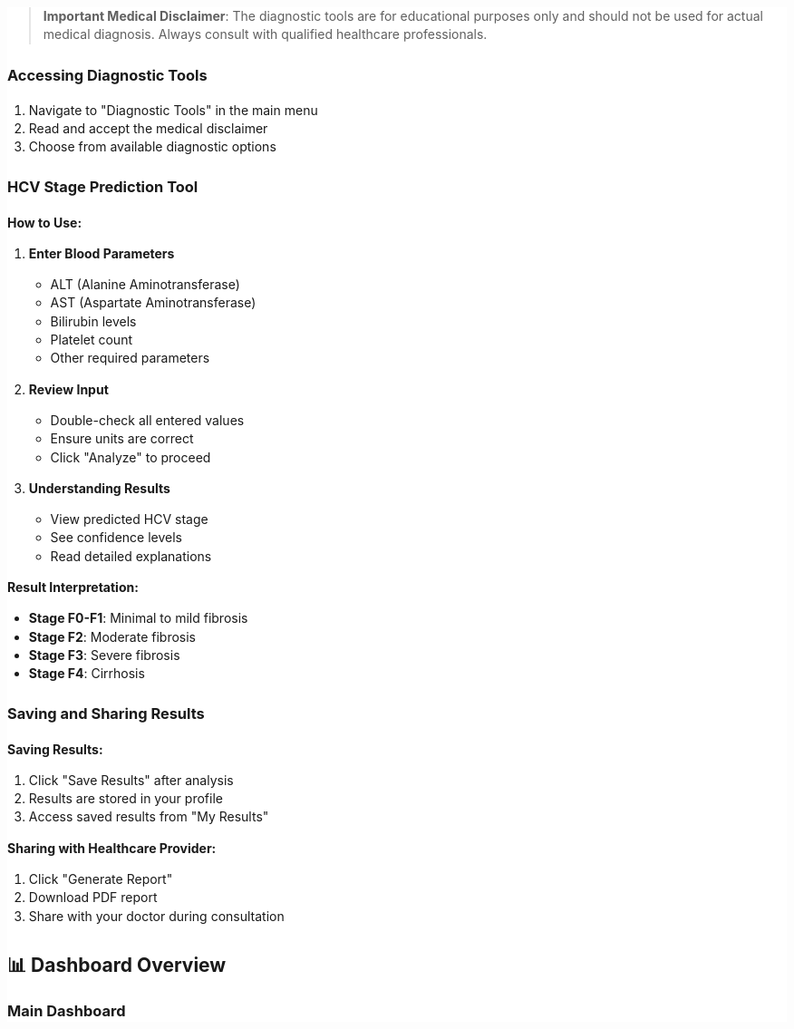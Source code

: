 > **Important Medical Disclaimer**: The diagnostic tools are for educational purposes only and should not be used for actual medical diagnosis. Always consult with qualified healthcare professionals.

### Accessing Diagnostic Tools

1. Navigate to "Diagnostic Tools" in the main menu
2. Read and accept the medical disclaimer
3. Choose from available diagnostic options

### HCV Stage Prediction Tool

**How to Use:**

1. **Enter Blood Parameters**

   - ALT (Alanine Aminotransferase)
   - AST (Aspartate Aminotransferase)
   - Bilirubin levels
   - Platelet count
   - Other required parameters

2. **Review Input**

   - Double-check all entered values
   - Ensure units are correct
   - Click "Analyze" to proceed

3. **Understanding Results**
   - View predicted HCV stage
   - See confidence levels
   - Read detailed explanations

**Result Interpretation:**

- **Stage F0-F1**: Minimal to mild fibrosis
- **Stage F2**: Moderate fibrosis
- **Stage F3**: Severe fibrosis
- **Stage F4**: Cirrhosis

### Saving and Sharing Results

**Saving Results:**

1. Click "Save Results" after analysis
2. Results are stored in your profile
3. Access saved results from "My Results"

**Sharing with Healthcare Provider:**

1. Click "Generate Report"
2. Download PDF report
3. Share with your doctor during consultation

## 📊 Dashboard Overview

### Main Dashboard
